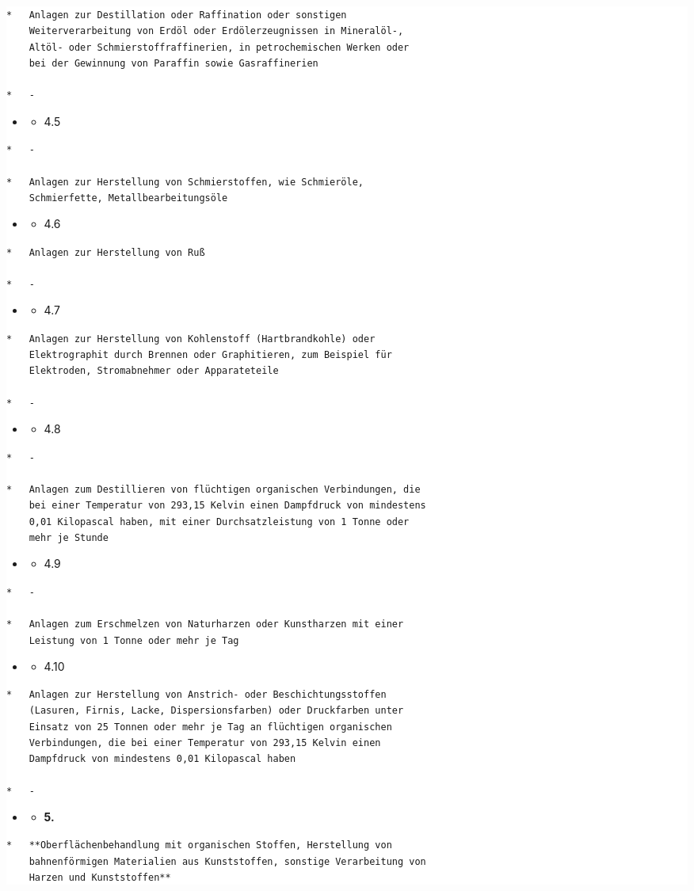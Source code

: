     *   Anlagen zur Destillation oder Raffination oder sonstigen
        Weiterverarbeitung von Erdöl oder Erdölerzeugnissen in Mineralöl-,
        Altöl- oder Schmierstoffraffinerien, in petrochemischen Werken oder
        bei der Gewinnung von Paraffin sowie Gasraffinerien

    *   -


*    *   4.5

    *   -

    *   Anlagen zur Herstellung von Schmierstoffen, wie Schmieröle,
        Schmierfette, Metallbearbeitungsöle


*    *   4.6

    *   Anlagen zur Herstellung von Ruß

    *   -


*    *   4.7

    *   Anlagen zur Herstellung von Kohlenstoff (Hartbrandkohle) oder
        Elektrographit durch Brennen oder Graphitieren, zum Beispiel für
        Elektroden, Stromabnehmer oder Apparateteile

    *   -


*    *   4.8

    *   -

    *   Anlagen zum Destillieren von flüchtigen organischen Verbindungen, die
        bei einer Temperatur von 293,15 Kelvin einen Dampfdruck von mindestens
        0,01 Kilopascal haben, mit einer Durchsatzleistung von 1 Tonne oder
        mehr je Stunde


*    *   4.9

    *   -

    *   Anlagen zum Erschmelzen von Naturharzen oder Kunstharzen mit einer
        Leistung von 1 Tonne oder mehr je Tag


*    *   4.10

    *   Anlagen zur Herstellung von Anstrich- oder Beschichtungsstoffen
        (Lasuren, Firnis, Lacke, Dispersionsfarben) oder Druckfarben unter
        Einsatz von 25 Tonnen oder mehr je Tag an flüchtigen organischen
        Verbindungen, die bei einer Temperatur von 293,15 Kelvin einen
        Dampfdruck von mindestens 0,01 Kilopascal haben

    *   -


*    *   **5.**

    *   **Oberflächenbehandlung mit organischen Stoffen, Herstellung von
        bahnenförmigen Materialien aus Kunststoffen, sonstige Verarbeitung von
        Harzen und Kunststoffen**
